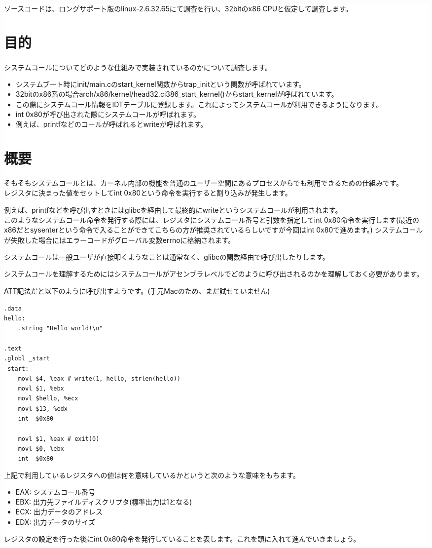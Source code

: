 ソースコードは、ロングサポート版のlinux-2.6.32.65にて調査を行い、32bitのx86 CPUと仮定して調査します。

# 目的
システムコールについてどのような仕組みで実装されているのかについて調査します。
- システムブート時にinit/main.cのstart_kernel関数からtrap_initという関数が呼ばれています。
 - 32bitのx86系の場合arch/x86/kernel/head32.ci386_start_kernel()からstart_kernelが呼ばれています。
- この際にシステムコール情報をIDTテーブルに登録します。これによってシステムコールが利用できるようになります。
- int 0x80が呼び出された際にシステムコールが呼ばれます。
- 例えば、printfなどのコールが呼ばれるとwriteが呼ばれます。

# 概要
そもそもシステムコールとは、カーネル内部の機能を普通のユーザー空間にあるプロセスからでも利用できるための仕組みです。  
レジスタに決まった値をセットしてint 0x80という命令を実行すると割り込みが発生します。  


例えば、printfなどを呼び出すときにはglibcを経由して最終的にwriteというシステムコールが利用されます。  
このようなシステムコール命令を発行する際には、レジスタにシステムコール番号と引数を指定してint 0x80命令を実行します(最近のx86だとsysenterという命令で入ることができてこちらの方が推奨されているらしいですが今回はint 0x80で進めます。)
システムコールが失敗した場合にはエラーコードがグローバル変数errnoに格納されます。

システムコールは一般ユーザが直接叩くようなことは通常なく、glibcの関数経由で呼び出したりします。


システムコールを理解するためにはシステムコールがアセンブラレベルでどのように呼び出されるのかを理解しておく必要があります。

ATT記法だと以下のように呼び出すようです。(手元Macのため、まだ試せていません)
```
.data
hello:
    .string "Hello world!\n"

.text
.globl _start
_start:
    movl $4, %eax # write(1, hello, strlen(hello))
    movl $1, %ebx
    movl $hello, %ecx
    movl $13, %edx
    int  $0x80

    movl $1, %eax # exit(0)
    movl $0, %ebx
    int  $0x80
```

上記で利用しているレジスタへの値は何を意味しているかというと次のような意味をもちます。
- EAX: システムコール番号
- EBX: 出力先ファイルディスクリプタ(標準出力は1となる)
- ECX: 出力データのアドレス
- EDX: 出力データのサイズ

レジスタの設定を行った後にint 0x80命令を発行していることを表します。これを頭に入れて進んでいきましょう。
